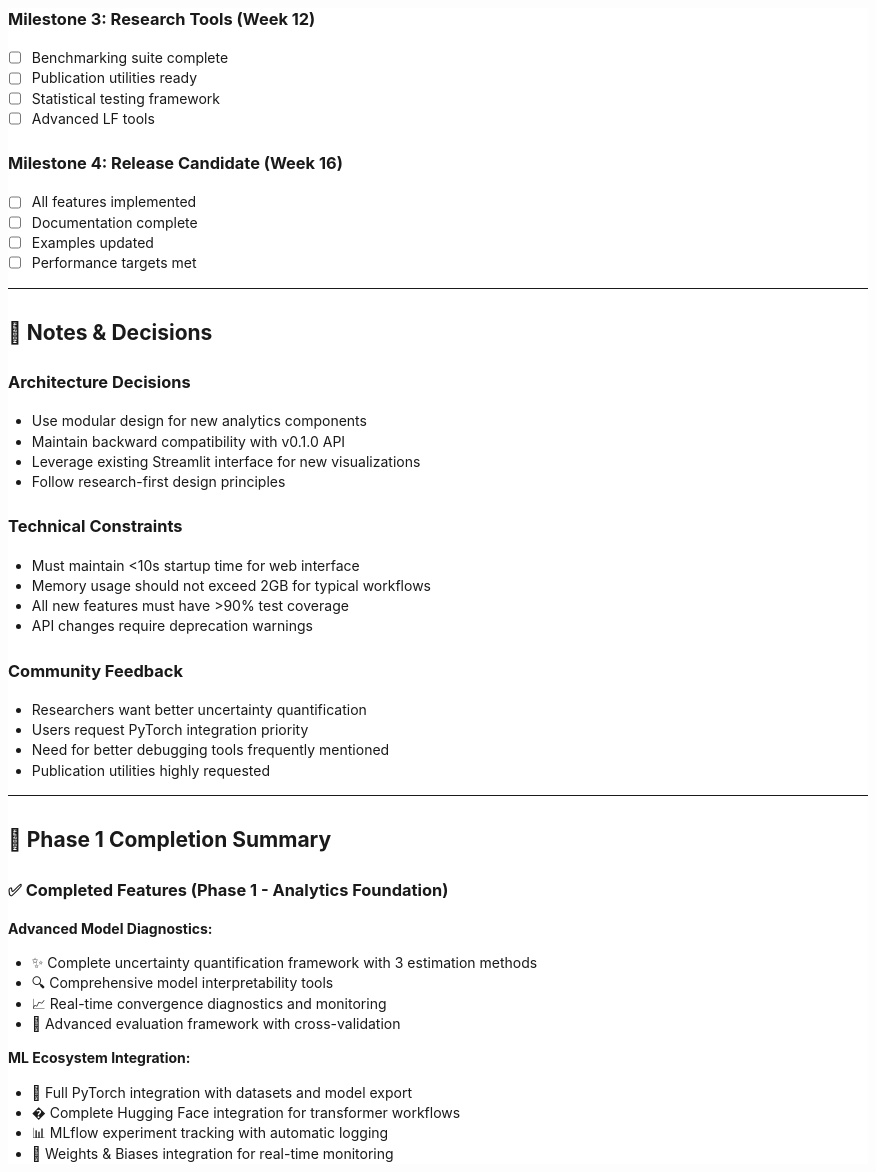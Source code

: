 ### Milestone 3: Research Tools (Week 12)
- [ ] Benchmarking suite complete
- [ ] Publication utilities ready
- [ ] Statistical testing framework
- [ ] Advanced LF tools

### Milestone 4: Release Candidate (Week 16)
- [ ] All features implemented
- [ ] Documentation complete
- [ ] Examples updated
- [ ] Performance targets met

---

## 📝 Notes & Decisions

### Architecture Decisions
- Use modular design for new analytics components
- Maintain backward compatibility with v0.1.0 API
- Leverage existing Streamlit interface for new visualizations
- Follow research-first design principles

### Technical Constraints
- Must maintain <10s startup time for web interface
- Memory usage should not exceed 2GB for typical workflows
- All new features must have >90% test coverage
- API changes require deprecation warnings

### Community Feedback
- Researchers want better uncertainty quantification
- Users request PyTorch integration priority
- Need for better debugging tools frequently mentioned
- Publication utilities highly requested

---

## 🎉 Phase 1 Completion Summary

### ✅ Completed Features (Phase 1 - Analytics Foundation)

**Advanced Model Diagnostics:**
- ✨ Complete uncertainty quantification framework with 3 estimation methods
- 🔍 Comprehensive model interpretability tools  
- 📈 Real-time convergence diagnostics and monitoring
- 🎯 Advanced evaluation framework with cross-validation

**ML Ecosystem Integration:**
- 🔧 Full PyTorch integration with datasets and model export
- � Complete Hugging Face integration for transformer workflows
- 📊 MLflow experiment tracking with automatic logging
- 🎪 Weights & Biases integration for real-time monitoring
